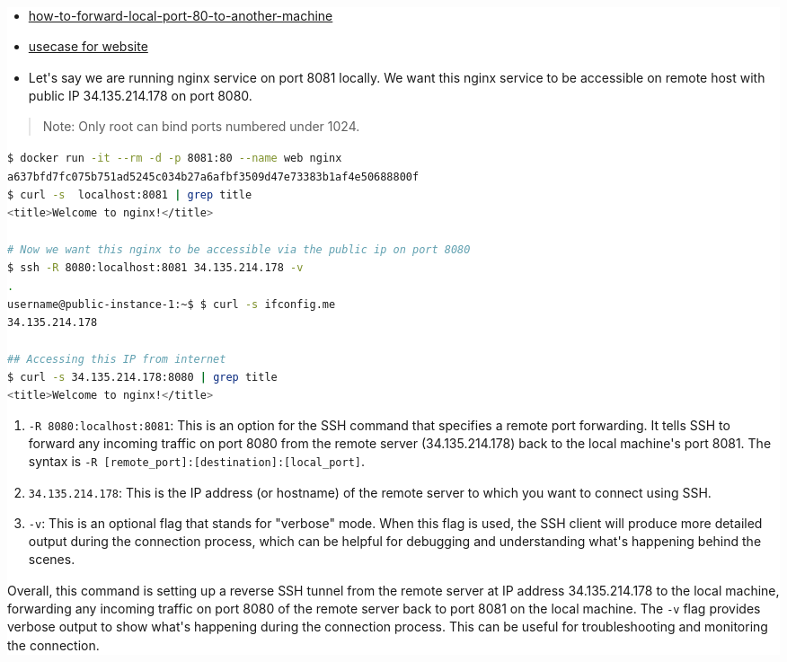 - [how-to-forward-local-port-80-to-another-machine](https://askubuntu.com/questions/361426/how-to-forward-local-port-80-to-another-machine)
- [usecase for website](https://www.reddit.com/r/selfhosted/comments/ftqbar/how_reliable_are_ssh_tunnels_for_web_hosting)

- Let's say we are running nginx service on port 8081 locally. We want this nginx service to be accessible on remote host with public IP 34.135.214.178 on port 8080.

> Note: Only root can bind ports numbered under 1024.

```bash
$ docker run -it --rm -d -p 8081:80 --name web nginx
a637bfd7fc075b751ad5245c034b27a6afbf3509d47e73383b1af4e50688800f
$ curl -s  localhost:8081 | grep title  
<title>Welcome to nginx!</title>

# Now we want this nginx to be accessible via the public ip on port 8080
$ ssh -R 8080:localhost:8081 34.135.214.178 -v
.
username@public-instance-1:~$ $ curl -s ifconfig.me
34.135.214.178

## Accessing this IP from internet
$ curl -s 34.135.214.178:8080 | grep title
<title>Welcome to nginx!</title>
```

1. `-R 8080:localhost:8081`: This is an option for the SSH command that specifies a remote port forwarding. It tells SSH to forward any incoming traffic on port 8080 from the remote server (34.135.214.178) back to the local machine's port 8081. The syntax is `-R [remote_port]:[destination]:[local_port]`.

2. `34.135.214.178`: This is the IP address (or hostname) of the remote server to which you want to connect using SSH.

3. `-v`: This is an optional flag that stands for "verbose" mode. When this flag is used, the SSH client will produce more detailed output during the connection process, which can be helpful for debugging and understanding what's happening behind the scenes.

Overall, this command is setting up a reverse SSH tunnel from the remote server at IP address 34.135.214.178 to the local machine, forwarding any incoming traffic on port 8080 of the remote server back to port 8081 on the local machine. The `-v` flag provides verbose output to show what's happening during the connection process. This can be useful for troubleshooting and monitoring the connection.
